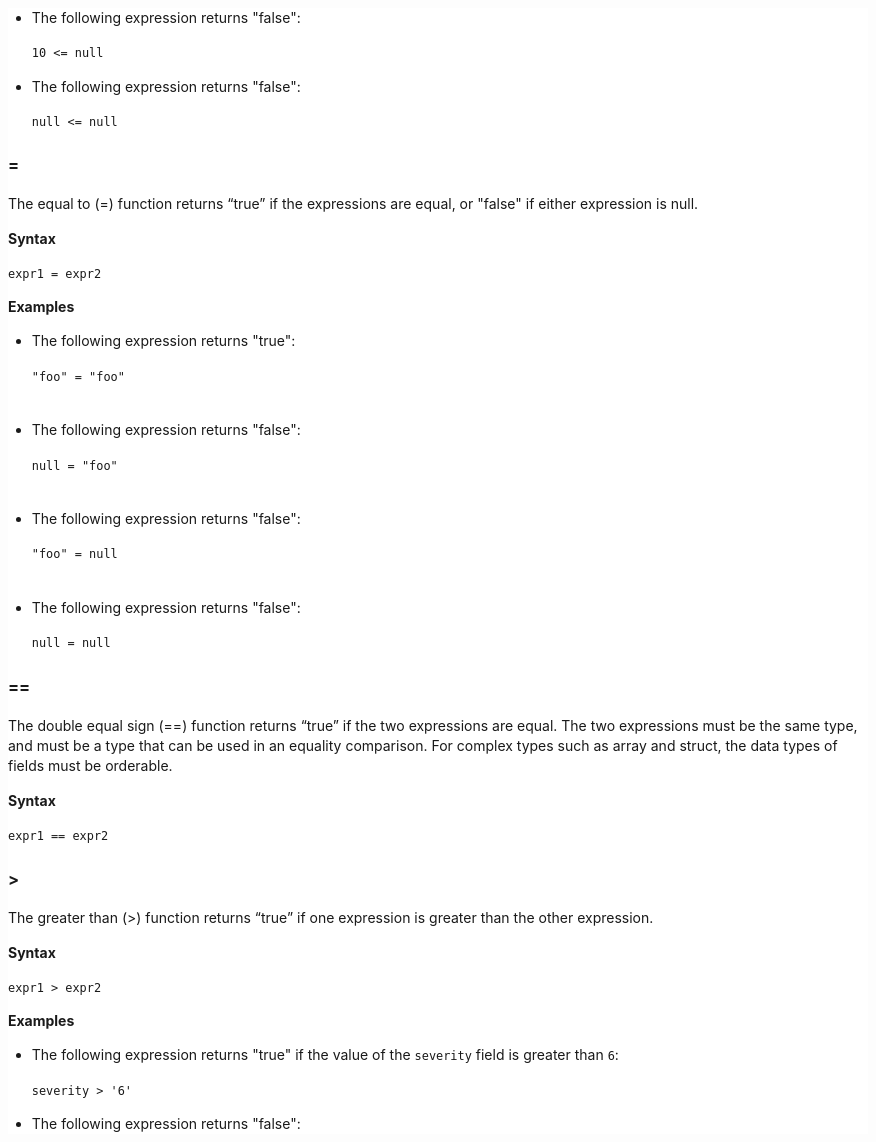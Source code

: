 * The following expression returns "false":

   `10 <= null`

* The following expression returns "false":

   `null <= null`

### =

The equal to (=) function returns “true” if the expressions are equal, or "false" if either expression is null.  

**Syntax**

`expr1 = expr2 `

**Examples**

* The following expression returns "true":

   `"foo" = "foo"`  
 
* The following expression returns "false":

   `null = "foo"`  
 
* The following expression returns "false":

   `"foo" = null`  
 
* The following expression returns "false":

   `null = null`

### ==

The double equal sign (==) function returns “true” if the two expressions are equal. The two expressions must be the same type, and must be a type that can be used in an equality comparison. For complex types such as array and struct, the data types of fields must be orderable.

**Syntax**

`expr1 == expr2`

### >

The greater than (>) function returns “true” if one expression is greater than the other expression.

**Syntax**

`expr1 > expr2 `

**Examples**

* The following expression returns "true" if the value of the `severity` field is greater than `6`:

   `severity > '6'`

* The following expression returns "false":
